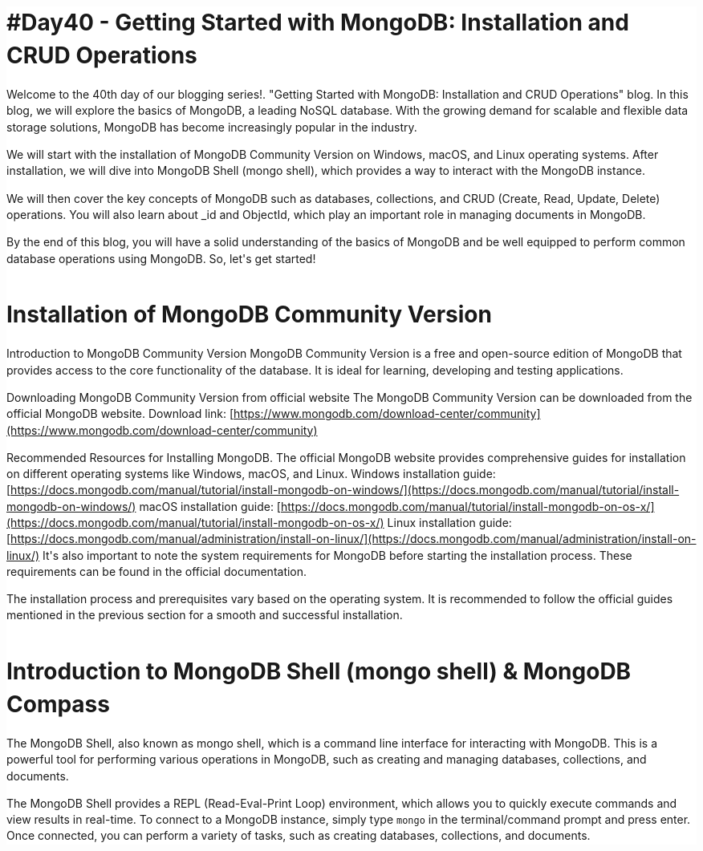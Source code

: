 # #Day40 - Getting Started with MongoDB: Installation and CRUD Operations

Welcome to the 40th day of our blogging series!. "Getting Started with MongoDB: Installation and CRUD Operations" blog. In this blog, we will explore the basics of MongoDB, a leading NoSQL database. With the growing demand for scalable and flexible data storage solutions, MongoDB has become increasingly popular in the industry.

We will start with the installation of MongoDB Community Version on Windows, macOS, and Linux operating systems. After installation, we will dive into MongoDB Shell (mongo shell), which provides a way to interact with the MongoDB instance.

We will then cover the key concepts of MongoDB such as databases, collections, and CRUD (Create, Read, Update, Delete) operations. You will also learn about \_id and ObjectId, which play an important role in managing documents in MongoDB.

By the end of this blog, you will have a solid understanding of the basics of MongoDB and be well equipped to perform common database operations using MongoDB. So, let's get started!

# Installation of MongoDB Community Version

Introduction to MongoDB Community Version MongoDB Community Version is a free and open-source edition of MongoDB that provides access to the core functionality of the database. It is ideal for learning, developing and testing applications.

Downloading MongoDB Community Version from official website The MongoDB Community Version can be downloaded from the official MongoDB website. Download link: [https://www.mongodb.com/download-center/community](https://www.mongodb.com/download-center/community)

Recommended Resources for Installing MongoDB. The official MongoDB website provides comprehensive guides for installation on different operating systems like Windows, macOS, and Linux. Windows installation guide: [https://docs.mongodb.com/manual/tutorial/install-mongodb-on-windows/](https://docs.mongodb.com/manual/tutorial/install-mongodb-on-windows/) macOS installation guide: [https://docs.mongodb.com/manual/tutorial/install-mongodb-on-os-x/](https://docs.mongodb.com/manual/tutorial/install-mongodb-on-os-x/) Linux installation guide: [https://docs.mongodb.com/manual/administration/install-on-linux/](https://docs.mongodb.com/manual/administration/install-on-linux/) It's also important to note the system requirements for MongoDB before starting the installation process. These requirements can be found in the official documentation.

The installation process and prerequisites vary based on the operating system. It is recommended to follow the official guides mentioned in the previous section for a smooth and successful installation.

# Introduction to MongoDB Shell (mongo shell) & MongoDB Compass

The MongoDB Shell, also known as mongo shell, which is a command line interface for interacting with MongoDB. This is a powerful tool for performing various operations in MongoDB, such as creating and managing databases, collections, and documents.

The MongoDB Shell provides a REPL (Read-Eval-Print Loop) environment, which allows you to quickly execute commands and view results in real-time. To connect to a MongoDB instance, simply type `mongo` in the terminal/command prompt and press enter. Once connected, you can perform a variety of tasks, such as creating databases, collections, and documents.
